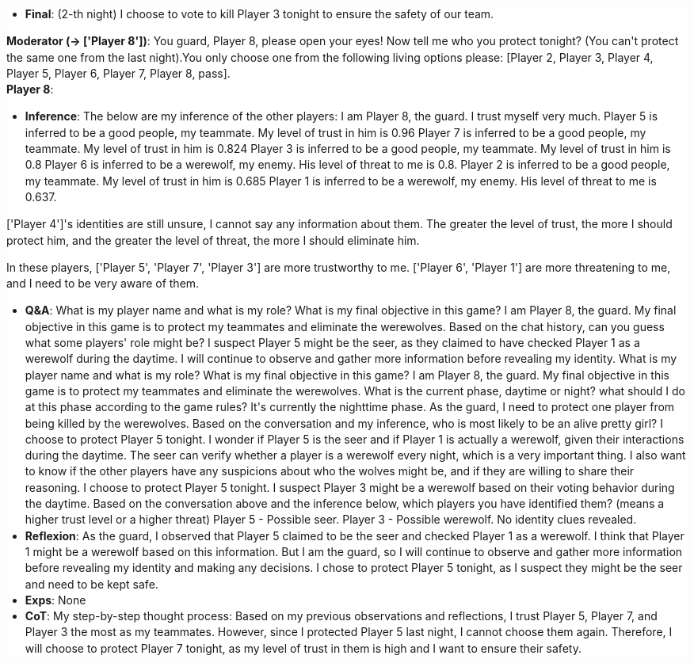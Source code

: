- **Final**: (2-th night) I choose to vote to kill Player 3 tonight to ensure the safety of our team.  

**Moderator (-> ['Player 8'])**: You guard, Player 8, please open your eyes! Now tell me who you protect tonight? (You can't protect the same one from the last night).You only choose one from the following living options please: [Player 2, Player 3, Player 4, Player 5, Player 6, Player 7, Player 8, pass].   
**Player 8**:  
- **Inference**: 
The below are my inference of the other players:
I am Player 8, the guard. I trust myself very much.
Player 5 is inferred to be a good people, my teammate. My level of trust in him is 0.96
Player 7 is inferred to be a good people, my teammate. My level of trust in him is 0.824
Player 3 is inferred to be a good people, my teammate. My level of trust in him is 0.8
Player 6 is inferred to be a werewolf, my enemy. His level of threat to me is 0.8.
Player 2 is inferred to be a good people, my teammate. My level of trust in him is 0.685
Player 1 is inferred to be a werewolf, my enemy. His level of threat to me is 0.637.


['Player 4']'s identities are still unsure, I cannot say any information about them.
The greater the level of trust, the more I should protect him, and the greater the level of threat, the more I should eliminate him.

In these players, ['Player 5', 'Player 7', 'Player 3'] are more trustworthy to me. ['Player 6', 'Player 1'] are more threatening to me, and I need to be very aware of them.  
- **Q&A**: What is my player name and what is my role? What is my final objective in this game? I am Player 8, the guard. My final objective in this game is to protect my teammates and eliminate the werewolves.
Based on the chat history, can you guess what some players' role might be? I suspect Player 5 might be the seer, as they claimed to have checked Player 1 as a werewolf during the daytime. I will continue to observe and gather more information before revealing my identity.
What is my player name and what is my role? What is my final objective in this game? I am Player 8, the guard. My final objective in this game is to protect my teammates and eliminate the werewolves.
What is the current phase, daytime or night? what should I do at this phase according to the game rules? It's currently the nighttime phase. As the guard, I need to protect one player from being killed by the werewolves.
Based on the conversation and my inference, who is most likely to be an alive pretty girl? I choose to protect Player 5 tonight.
I wonder if Player 5 is the seer and if Player 1 is actually a werewolf, given their interactions during the daytime. The seer can verify whether a player is a werewolf every night, which is a very important thing.
I also want to know if the other players have any suspicions about who the wolves might be, and if they are willing to share their reasoning. I choose to protect Player 5 tonight. I suspect Player 3 might be a werewolf based on their voting behavior during the daytime.
Based on the conversation above and the inference below, which players you have identified them? (means a higher trust level or a higher threat) Player 5 - Possible seer. Player 3 - Possible werewolf. No identity clues revealed.  
- **Reflexion**: As the guard, I observed that Player 5 claimed to be the seer and checked Player 1 as a werewolf. I think that Player 1 might be a werewolf based on this information. But I am the guard, so I will continue to observe and gather more information before revealing my identity and making any decisions. I chose to protect Player 5 tonight, as I suspect they might be the seer and need to be kept safe.  
- **Exps**: None  
- **CoT**: My step-by-step thought process:
Based on my previous observations and reflections, I trust Player 5, Player 7, and Player 3 the most as my teammates. However, since I protected Player 5 last night, I cannot choose them again. Therefore, I will choose to protect Player 7 tonight, as my level of trust in them is high and I want to ensure their safety.
